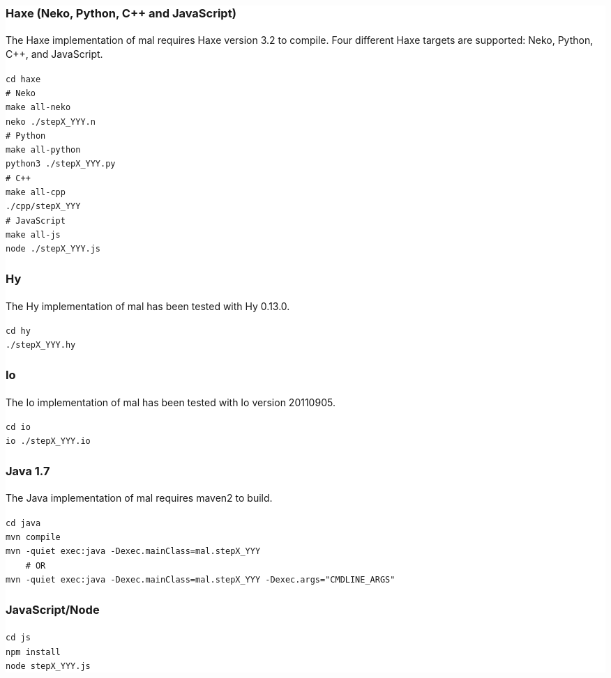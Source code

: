 ### Haxe (Neko, Python, C++ and JavaScript)

The Haxe implementation of mal requires Haxe version 3.2 to compile.
Four different Haxe targets are supported: Neko, Python, C++, and
JavaScript.

```
cd haxe
# Neko
make all-neko
neko ./stepX_YYY.n
# Python
make all-python
python3 ./stepX_YYY.py
# C++
make all-cpp
./cpp/stepX_YYY
# JavaScript
make all-js
node ./stepX_YYY.js
```

### Hy

The Hy implementation of mal has been tested with Hy 0.13.0.

```
cd hy
./stepX_YYY.hy
```

### Io

The Io implementation of mal has been tested with Io version 20110905.

```
cd io
io ./stepX_YYY.io
```

### Java 1.7

The Java implementation of mal requires maven2 to build.

```
cd java
mvn compile
mvn -quiet exec:java -Dexec.mainClass=mal.stepX_YYY
    # OR
mvn -quiet exec:java -Dexec.mainClass=mal.stepX_YYY -Dexec.args="CMDLINE_ARGS"
```

### JavaScript/Node

```
cd js
npm install
node stepX_YYY.js
```
